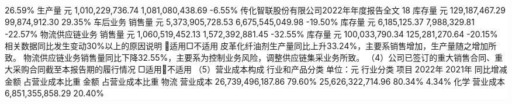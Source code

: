 26.59%
生产量
元
1,010,229,736.74
1,081,080,438.69
-6.55%
传化智联股份有限公司2022年年度报告全文
18
库存量
元
129,187,467.29
99,874,912.30
29.35%
车后业务
销售量
元
5,373,905,728.53
6,675,545,049.98
-19.50%
库存量
元
6,185,125.37
7,988,329.81
-22.57%
物流供应链业务
销售量
元
1,060,519,452.13
1,572,392,881.45
-32.55%
库存量
元
100,033,790.34
125,281,270.64
-20.15%
相关数据同比发生变动30%以上的原因说明
适用□不适用
皮革化纤油剂生产量同比上升33.24%，主要系销售增加，生产量随之增加所致。
物流供应链业务销售量同比下降32.55%，主要系为控制业务风险，调整供应链集采业务所致。
（4）公司已签订的重大销售合同、重大采购合同截至本报告期的履行情况
□适用不适用
（5）营业成本构成
行业和产品分类
单位：元
行业分类
项目
2022年
2021年
同比增减
金额
占营业成本比重
金额
占营业成本比重
物流
营业成本
26,739,496,187.86
79.60%
25,626,322,714.96
80.34%
4.34%
化学
营业成本
6,851,355,858.29
20.40%